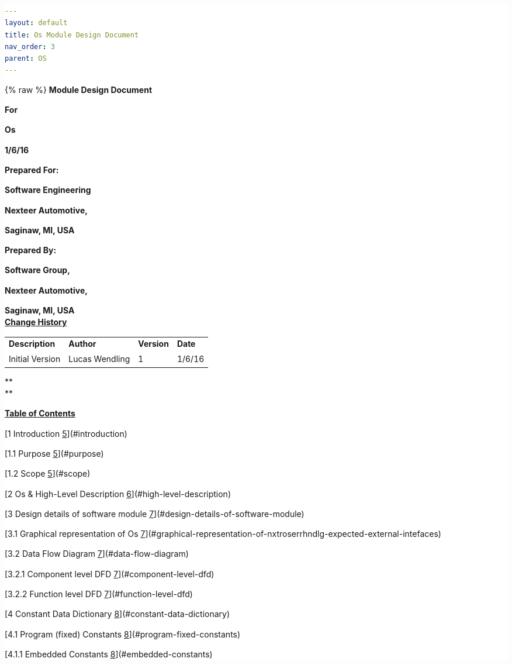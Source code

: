 ```yaml
---
layout: default
title: Os Module Design Document
nav_order: 3
parent: OS
---
```

{% raw %}
**Module Design Document**

**For**

**Os**

**1/6/16**

**Prepared For:**

**Software Engineering**

**Nexteer Automotive,**

**Saginaw, MI, USA**

**Prepared By:**

**Software Group,**

**Nexteer Automotive,**

**Saginaw, MI, USA  
<u>Change History</u>**

|                 |                |             |          |
|-----------------|----------------|-------------|----------|
| **Description** | **Author**     | **Version** | **Date** |
| Initial Version | Lucas Wendling | 1           | 1/6/16   |

**  
**

**<u>Table of Contents</u>**

[1 Introduction [5](#introduction)](#introduction)

[1.1 Purpose [5](#purpose)](#purpose)

[1.2 Scope [5](#scope)](#scope)

[2 Os & High-Level Description
[6](#high-level-description)](#high-level-description)

[3 Design details of software module
[7](#design-details-of-software-module)](#design-details-of-software-module)

[3.1 Graphical representation of Os
[7](#graphical-representation-of-nxtroserrhndlg-expected-external-intefaces)](#graphical-representation-of-nxtroserrhndlg-expected-external-intefaces)

[3.2 Data Flow Diagram [7](#data-flow-diagram)](#data-flow-diagram)

[3.2.1 Component level DFD
[7](#component-level-dfd)](#component-level-dfd)

[3.2.2 Function level DFD [7](#function-level-dfd)](#function-level-dfd)

[4 Constant Data Dictionary
[8](#constant-data-dictionary)](#constant-data-dictionary)

[4.1 Program (fixed) Constants
[8](#program-fixed-constants)](#program-fixed-constants)

[4.1.1 Embedded Constants [8](#embedded-constants)](#embedded-constants)